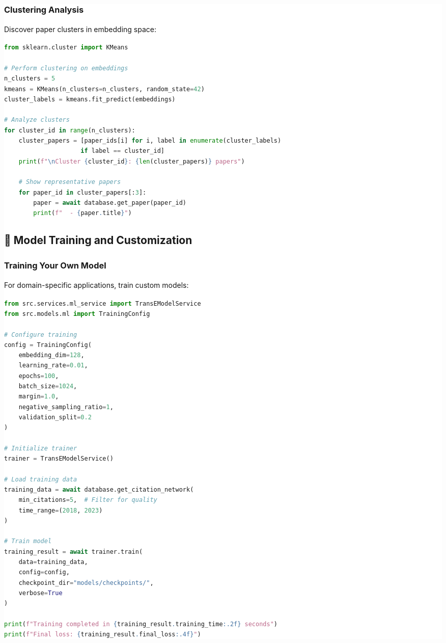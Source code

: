### Clustering Analysis

Discover paper clusters in embedding space:

```python
from sklearn.cluster import KMeans

# Perform clustering on embeddings
n_clusters = 5
kmeans = KMeans(n_clusters=n_clusters, random_state=42)
cluster_labels = kmeans.fit_predict(embeddings)

# Analyze clusters
for cluster_id in range(n_clusters):
    cluster_papers = [paper_ids[i] for i, label in enumerate(cluster_labels) 
                     if label == cluster_id]
    print(f"\nCluster {cluster_id}: {len(cluster_papers)} papers")
    
    # Show representative papers
    for paper_id in cluster_papers[:3]:
        paper = await database.get_paper(paper_id)
        print(f"  - {paper.title}")
```

## 🎯 Model Training and Customization

### Training Your Own Model

For domain-specific applications, train custom models:

```python
from src.services.ml_service import TransEModelService
from src.models.ml import TrainingConfig

# Configure training
config = TrainingConfig(
    embedding_dim=128,
    learning_rate=0.01,
    epochs=100,
    batch_size=1024,
    margin=1.0,
    negative_sampling_ratio=1,
    validation_split=0.2
)

# Initialize trainer
trainer = TransEModelService()

# Load training data
training_data = await database.get_citation_network(
    min_citations=5,  # Filter for quality
    time_range=(2018, 2023)
)

# Train model
training_result = await trainer.train(
    data=training_data,
    config=config,
    checkpoint_dir="models/checkpoints/",
    verbose=True
)

print(f"Training completed in {training_result.training_time:.2f} seconds")
print(f"Final loss: {training_result.final_loss:.4f}")
```